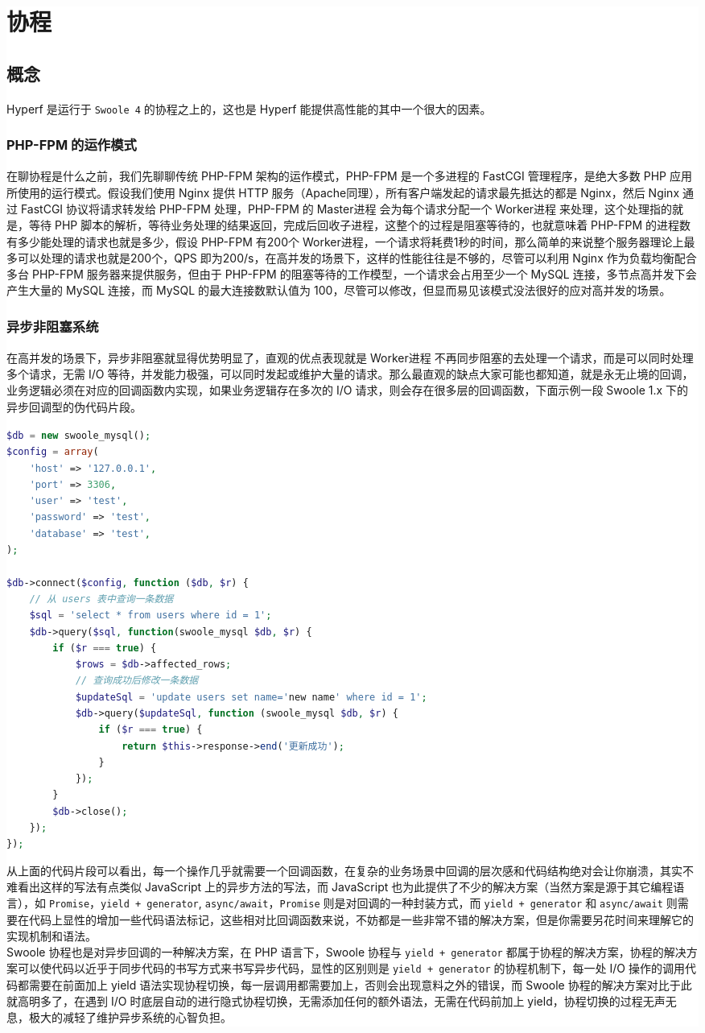 # 协程

## 概念

Hyperf 是运行于 `Swoole 4` 的协程之上的，这也是 Hyperf 能提供高性能的其中一个很大的因素。

### PHP-FPM 的运作模式

在聊协程是什么之前，我们先聊聊传统 PHP-FPM 架构的运作模式，PHP-FPM 是一个多进程的 FastCGI 管理程序，是绝大多数 PHP 应用所使用的运行模式。假设我们使用 Nginx 提供 HTTP 服务（Apache同理），所有客户端发起的请求最先抵达的都是 Nginx，然后 Nginx 通过 FastCGI 协议将请求转发给 PHP-FPM 处理，PHP-FPM 的 Master进程 会为每个请求分配一个 Worker进程 来处理，这个处理指的就是，等待 PHP 脚本的解析，等待业务处理的结果返回，完成后回收子进程，这整个的过程是阻塞等待的，也就意味着 PHP-FPM 的进程数有多少能处理的请求也就是多少，假设 PHP-FPM 有200个 Worker进程，一个请求将耗费1秒的时间，那么简单的来说整个服务器理论上最多可以处理的请求也就是200个，QPS 即为200/s，在高并发的场景下，这样的性能往往是不够的，尽管可以利用 Nginx 作为负载均衡配合多台 PHP-FPM 服务器来提供服务，但由于 PHP-FPM 的阻塞等待的工作模型，一个请求会占用至少一个 MySQL 连接，多节点高并发下会产生大量的 MySQL 连接，而 MySQL 的最大连接数默认值为 100，尽管可以修改，但显而易见该模式没法很好的应对高并发的场景。

### 异步非阻塞系统

在高并发的场景下，异步非阻塞就显得优势明显了，直观的优点表现就是 Worker进程 不再同步阻塞的去处理一个请求，而是可以同时处理多个请求，无需 I/O 等待，并发能力极强，可以同时发起或维护大量的请求。那么最直观的缺点大家可能也都知道，就是永无止境的回调，业务逻辑必须在对应的回调函数内实现，如果业务逻辑存在多次的 I/O 请求，则会存在很多层的回调函数，下面示例一段 Swoole 1.x 下的异步回调型的伪代码片段。

```php
$db = new swoole_mysql();
$config = array(
    'host' => '127.0.0.1',
    'port' => 3306,
    'user' => 'test',
    'password' => 'test',
    'database' => 'test',
);

$db->connect($config, function ($db, $r) {
    // 从 users 表中查询一条数据
    $sql = 'select * from users where id = 1';
    $db->query($sql, function(swoole_mysql $db, $r) {
        if ($r === true) {
            $rows = $db->affected_rows;
            // 查询成功后修改一条数据
            $updateSql = 'update users set name='new name' where id = 1';
            $db->query($updateSql, function (swoole_mysql $db, $r) {
                if ($r === true) {
                    return $this->response->end('更新成功');
                }
            });
        }
        $db->close();
    });
});
```
从上面的代码片段可以看出，每一个操作几乎就需要一个回调函数，在复杂的业务场景中回调的层次感和代码结构绝对会让你崩溃，其实不难看出这样的写法有点类似 JavaScript 上的异步方法的写法，而 JavaScript 也为此提供了不少的解决方案（当然方案是源于其它编程语言），如 `Promise`，`yield + generator`, `async/await`，`Promise` 则是对回调的一种封装方式，而 `yield + generator` 和 `async/await` 则需要在代码上显性的增加一些代码语法标记，这些相对比回调函数来说，不妨都是一些非常不错的解决方案，但是你需要另花时间来理解它的实现机制和语法。   
Swoole 协程也是对异步回调的一种解决方案，在 PHP 语言下，Swoole 协程与 `yield + generator` 都属于协程的解决方案，协程的解决方案可以使代码以近乎于同步代码的书写方式来书写异步代码，显性的区别则是 `yield + generator` 的协程机制下，每一处 I/O 操作的调用代码都需要在前面加上 yield 语法实现协程切换，每一层调用都需要加上，否则会出现意料之外的错误，而 Swoole 协程的解决方案对比于此就高明多了，在遇到 I/O 时底层自动的进行隐式协程切换，无需添加任何的额外语法，无需在代码前加上 yield，协程切换的过程无声无息，极大的减轻了维护异步系统的心智负担。
